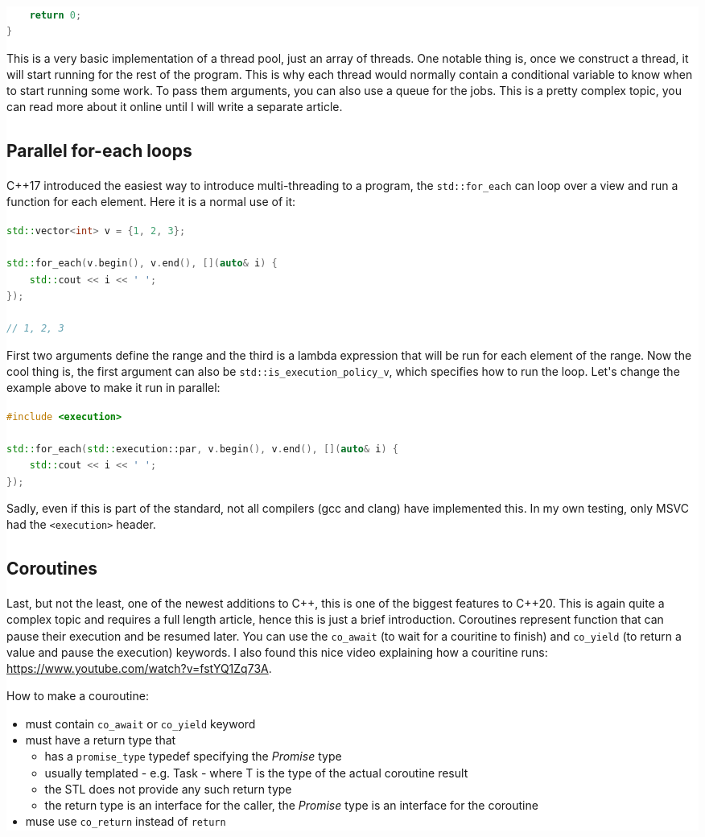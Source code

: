```cpp
    return 0;
}
```

This is a very basic implementation of a thread pool, just an array of threads. One notable thing is, once we construct a thread, it will start running for the rest of the program. This is why each thread would normally contain a conditional variable to know when to start running some work. To pass them arguments, you can also use a queue for the jobs. This is a pretty complex topic, you can read more about it online until I will write a separate article.

## Parallel for-each loops

C++17 introduced the easiest way to introduce multi-threading to a program, the `std::for_each` can loop over a view and run a function for each element. Here it is a normal use of it:

```cpp
std::vector<int> v = {1, 2, 3};

std::for_each(v.begin(), v.end(), [](auto& i) {
    std::cout << i << ' ';
});

// 1, 2, 3
```

First two arguments define the range and the third is a lambda expression that will be run for each element of the range. Now the cool thing is, the first argument can also be `std::is_execution_policy_v`, which specifies how to run the loop. Let's change the example above to make it run in parallel:

```cpp
#include <execution>

std::for_each(std::execution::par, v.begin(), v.end(), [](auto& i) {
    std::cout << i << ' ';
});
```

Sadly, even if this is part of the standard, not all compilers (gcc and clang) have implemented this. In my own testing, only MSVC had the `<execution>` header.

## Coroutines

Last, but not the least, one of the newest additions to C++, this is one of the biggest features to C++20. This is again quite a complex topic and requires a full length article, hence this is just a brief introduction. Coroutines represent function that can pause their execution and be resumed later. You can use the `co_await` (to wait for a couritine to finish) and `co_yield` (to return a value and pause the execution) keywords. I also found this nice video explaining how a couritine runs: https://www.youtube.com/watch?v=fstYQ1Zq73A.

How to make a couroutine:
- must contain `co_await` or `co_yield` keyword
- must have a return type that
  - has a `promise_type` typedef specifying the *Promise* type
  - usually templated - e.g. Task<T> - where T is the type of the actual coroutine result
  - the STL does not provide any such return type
  - the return type is an interface for the caller, the *Promise* type is an interface for the coroutine
- muse use `co_return` instead of `return`
